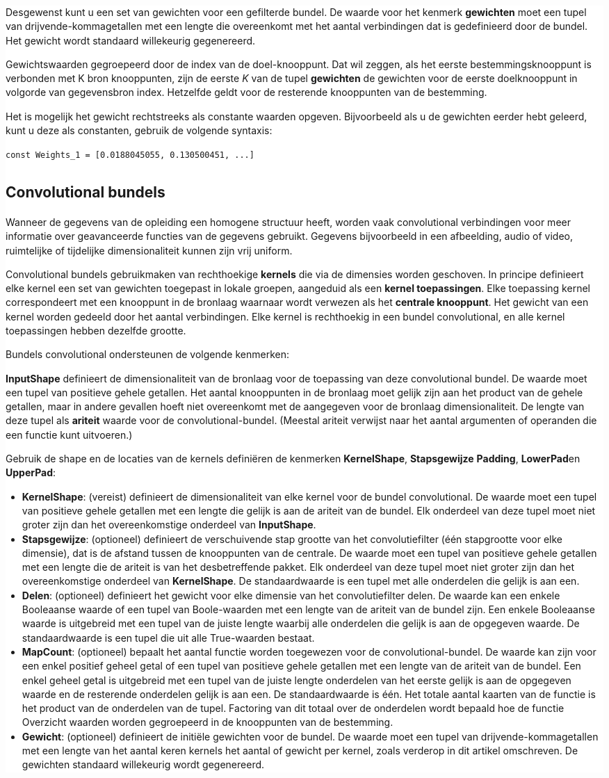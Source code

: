 Desgewenst kunt u een set van gewichten voor een gefilterde bundel. De waarde voor het kenmerk **gewichten** moet een tupel van drijvende-kommagetallen met een lengte die overeenkomt met het aantal verbindingen dat is gedefinieerd door de bundel. Het gewicht wordt standaard willekeurig gegenereerd.  

Gewichtswaarden gegroepeerd door de index van de doel-knooppunt. Dat wil zeggen, als het eerste bestemmingsknooppunt is verbonden met K bron knooppunten, zijn de eerste _K_ van de tupel **gewichten** de gewichten voor de eerste doelknooppunt in volgorde van gegevensbron index. Hetzelfde geldt voor de resterende knooppunten van de bestemming.  

Het is mogelijk het gewicht rechtstreeks als constante waarden opgeven. Bijvoorbeeld als u de gewichten eerder hebt geleerd, kunt u deze als constanten, gebruik de volgende syntaxis:

    const Weights_1 = [0.0188045055, 0.130500451, ...]


## <a name="convolutional-bundles"></a>Convolutional bundels
Wanneer de gegevens van de opleiding een homogene structuur heeft, worden vaak convolutional verbindingen voor meer informatie over geavanceerde functies van de gegevens gebruikt. Gegevens bijvoorbeeld in een afbeelding, audio of video, ruimtelijke of tijdelijke dimensionaliteit kunnen zijn vrij uniform.  

Convolutional bundels gebruikmaken van rechthoekige **kernels** die via de dimensies worden geschoven. In principe definieert elke kernel een set van gewichten toegepast in lokale groepen, aangeduid als een **kernel toepassingen**. Elke toepassing kernel correspondeert met een knooppunt in de bronlaag waarnaar wordt verwezen als het **centrale knooppunt**. Het gewicht van een kernel worden gedeeld door het aantal verbindingen. Elke kernel is rechthoekig in een bundel convolutional, en alle kernel toepassingen hebben dezelfde grootte.  

Bundels convolutional ondersteunen de volgende kenmerken:

**InputShape** definieert de dimensionaliteit van de bronlaag voor de toepassing van deze convolutional bundel. De waarde moet een tupel van positieve gehele getallen. Het aantal knooppunten in de bronlaag moet gelijk zijn aan het product van de gehele getallen, maar in andere gevallen hoeft niet overeenkomt met de aangegeven voor de bronlaag dimensionaliteit. De lengte van deze tupel als **ariteit** waarde voor de convolutional-bundel. (Meestal ariteit verwijst naar het aantal argumenten of operanden die een functie kunt uitvoeren.)  

Gebruik de shape en de locaties van de kernels definiëren de kenmerken **KernelShape**, **Stapsgewijze** **Padding**, **LowerPad**en **UpperPad**:   

-   **KernelShape**: (vereist) definieert de dimensionaliteit van elke kernel voor de bundel convolutional. De waarde moet een tupel van positieve gehele getallen met een lengte die gelijk is aan de ariteit van de bundel. Elk onderdeel van deze tupel moet niet groter zijn dan het overeenkomstige onderdeel van **InputShape**. 
-   **Stapsgewijze**: (optioneel) definieert de verschuivende stap grootte van het convolutiefilter (één stapgrootte voor elke dimensie), dat is de afstand tussen de knooppunten van de centrale. De waarde moet een tupel van positieve gehele getallen met een lengte die de ariteit is van het desbetreffende pakket. Elk onderdeel van deze tupel moet niet groter zijn dan het overeenkomstige onderdeel van **KernelShape**. De standaardwaarde is een tupel met alle onderdelen die gelijk is aan een. 
-   **Delen**: (optioneel) definieert het gewicht voor elke dimensie van het convolutiefilter delen. De waarde kan een enkele Booleaanse waarde of een tupel van Boole-waarden met een lengte van de ariteit van de bundel zijn. Een enkele Booleaanse waarde is uitgebreid met een tupel van de juiste lengte waarbij alle onderdelen die gelijk is aan de opgegeven waarde. De standaardwaarde is een tupel die uit alle True-waarden bestaat. 
-   **MapCount**: (optioneel) bepaalt het aantal functie worden toegewezen voor de convolutional-bundel. De waarde kan zijn voor een enkel positief geheel getal of een tupel van positieve gehele getallen met een lengte van de ariteit van de bundel. Een enkel geheel getal is uitgebreid met een tupel van de juiste lengte onderdelen van het eerste gelijk is aan de opgegeven waarde en de resterende onderdelen gelijk is aan een. De standaardwaarde is één. Het totale aantal kaarten van de functie is het product van de onderdelen van de tupel. Factoring van dit totaal over de onderdelen wordt bepaald hoe de functie Overzicht waarden worden gegroepeerd in de knooppunten van de bestemming. 
-   **Gewicht**: (optioneel) definieert de initiële gewichten voor de bundel. De waarde moet een tupel van drijvende-kommagetallen met een lengte van het aantal keren kernels het aantal of gewicht per kernel, zoals verderop in dit artikel omschreven. De gewichten standaard willekeurig wordt gegenereerd.  
